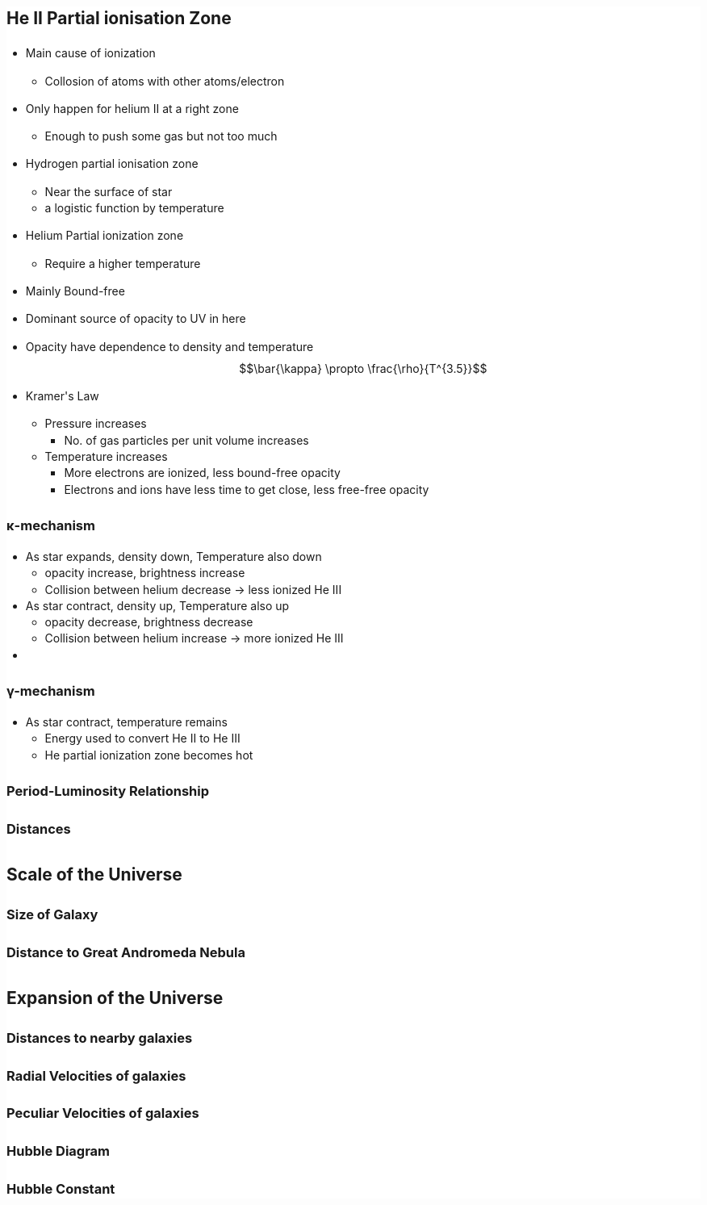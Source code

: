 ## He II Partial ionisation Zone 
- Main cause of ionization
	- Collosion of atoms with other atoms/electron
- Only happen for helium II at a right zone
	- Enough to push some gas but not too much

- Hydrogen partial ionisation zone
	- Near the surface of star
	- a logistic function by temperature
- Helium Partial ionization zone
	- Require a higher temperature

- Mainly Bound-free

- Dominant source of opacity to UV in here
- Opacity have dependence to density and temperature
$$\bar{\kappa} \propto \frac{\rho}{T^{3.5}}$$
- Kramer's Law
	- Pressure increases
		- No. of gas particles per unit volume increases
	- Temperature increases
		- More electrons are ionized, less bound-free opacity
		- Electrons and ions have less time to get close, less free-free opacity

### κ-mechanism
- As star expands, density down, Temperature also down
	- opacity increase, brightness increase
	- Collision between helium decrease -> less ionized He III
- As star contract, density up, Temperature also up
	- opacity decrease, brightness decrease
	- Collision between helium increase -> more ionized He III
- 

### γ-mechanism
- As star contract, temperature remains
	- Energy used to convert He II to He III
	- He partial ionization zone becomes hot

### Period-Luminosity Relationship 
### Distances


## Scale of the Universe 
### Size of Galaxy
### Distance to Great Andromeda Nebula


## Expansion of the Universe
### Distances to nearby galaxies 
### Radial Velocities of galaxies 
### Peculiar Velocities of galaxies 
### Hubble Diagram
### Hubble Constant
